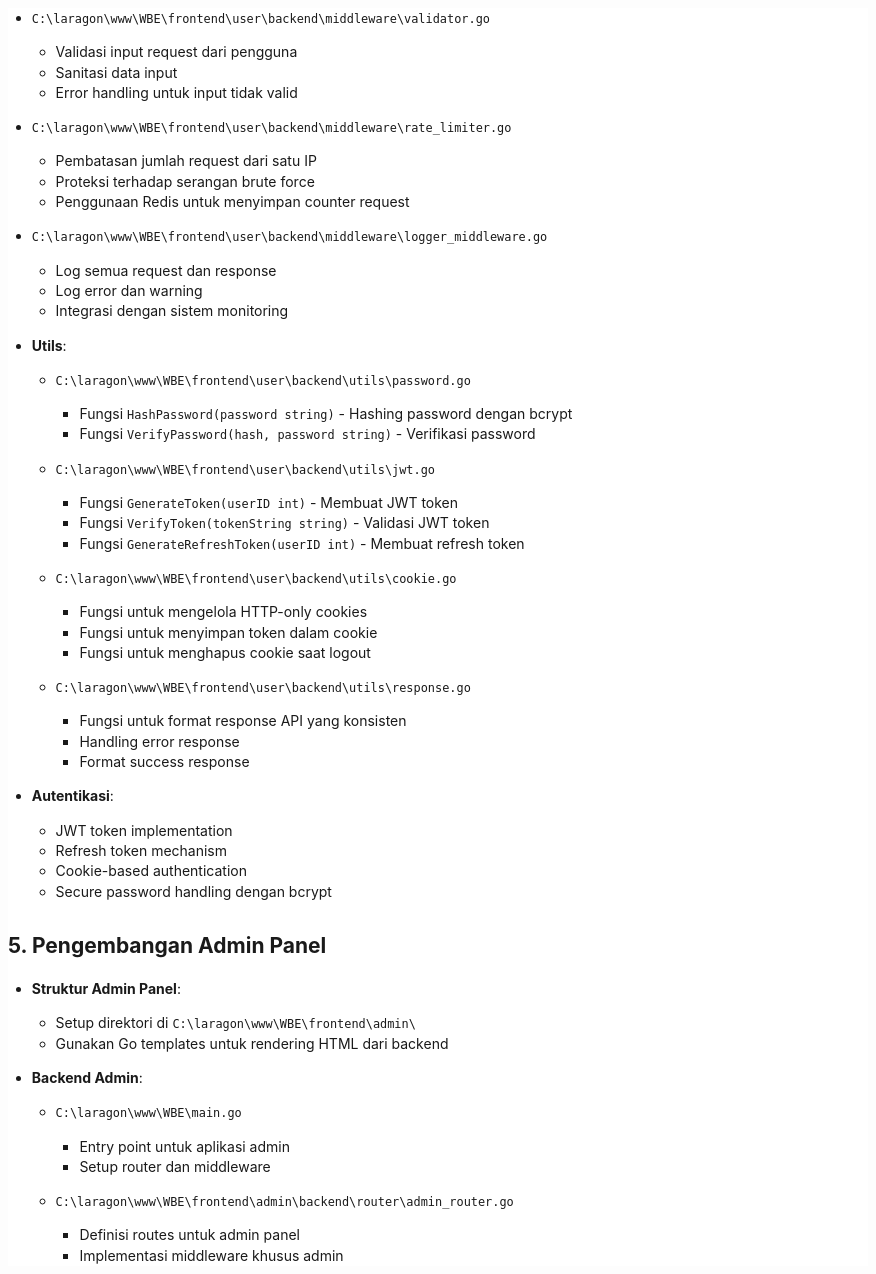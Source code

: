   - `C:\laragon\www\WBE\frontend\user\backend\middleware\validator.go`
    - Validasi input request dari pengguna
    - Sanitasi data input
    - Error handling untuk input tidak valid
  
  - `C:\laragon\www\WBE\frontend\user\backend\middleware\rate_limiter.go`
    - Pembatasan jumlah request dari satu IP
    - Proteksi terhadap serangan brute force
    - Penggunaan Redis untuk menyimpan counter request
  
  - `C:\laragon\www\WBE\frontend\user\backend\middleware\logger_middleware.go`
    - Log semua request dan response
    - Log error dan warning
    - Integrasi dengan sistem monitoring

- **Utils**:
  - `C:\laragon\www\WBE\frontend\user\backend\utils\password.go`
    - Fungsi `HashPassword(password string)` - Hashing password dengan bcrypt
    - Fungsi `VerifyPassword(hash, password string)` - Verifikasi password
  
  - `C:\laragon\www\WBE\frontend\user\backend\utils\jwt.go`
    - Fungsi `GenerateToken(userID int)` - Membuat JWT token
    - Fungsi `VerifyToken(tokenString string)` - Validasi JWT token
    - Fungsi `GenerateRefreshToken(userID int)` - Membuat refresh token
  
  - `C:\laragon\www\WBE\frontend\user\backend\utils\cookie.go`
    - Fungsi untuk mengelola HTTP-only cookies
    - Fungsi untuk menyimpan token dalam cookie
    - Fungsi untuk menghapus cookie saat logout
  
  - `C:\laragon\www\WBE\frontend\user\backend\utils\response.go`
    - Fungsi untuk format response API yang konsisten
    - Handling error response
    - Format success response

- **Autentikasi**:
  - JWT token implementation
  - Refresh token mechanism
  - Cookie-based authentication
  - Secure password handling dengan bcrypt

## 5. Pengembangan Admin Panel
- **Struktur Admin Panel**:
  - Setup direktori di `C:\laragon\www\WBE\frontend\admin\`
  - Gunakan Go templates untuk rendering HTML dari backend

- **Backend Admin**:
  - `C:\laragon\www\WBE\main.go`
    - Entry point untuk aplikasi admin
    - Setup router dan middleware
  
  - `C:\laragon\www\WBE\frontend\admin\backend\router\admin_router.go`
    - Definisi routes untuk admin panel
    - Implementasi middleware khusus admin
